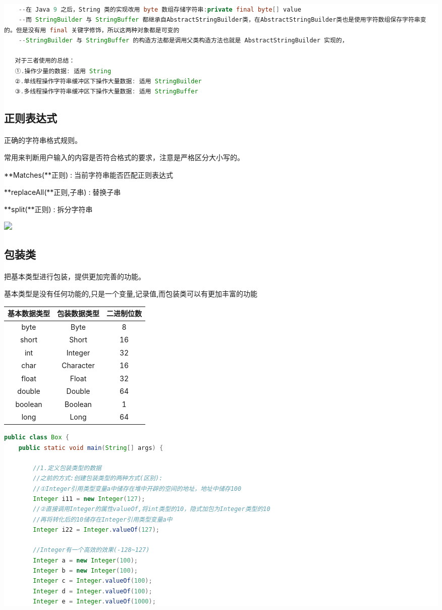 ```java
	--在 Java 9 之后，String 类的实现改⽤ byte 数组存储字符串:private final byte[] value	
	--⽽ StringBuilder 与 StringBuffer 都继承⾃AbstractStringBuilder类，在AbstractStringBuilder类也是使⽤字符数组保存字符串变的。但是没有⽤ final 关键字修饰，所以这两种对象都是可变的
	--StringBuilder 与 StringBuffer 的构造⽅法都是调⽤⽗类构造⽅法也就是 AbstractStringBuilder 实现的，

   对于三者使⽤的总结：
   ①.操作少量的数据: 适⽤ String
   ②.单线程操作字符串缓冲区下操作⼤量数据: 适⽤ StringBuilder
   ③.多线程操作字符串缓冲区下操作⼤量数据: 适⽤ StringBuffer
```

## 正则表达式

正确的字符串格式规则。

常用来判断用户输入的内容是否符合格式的要求，注意是严格区分大小写的。

**Matches(**正则) : 当前字符串能否匹配正则表达式

**replaceAll(**正则,子串) : 替换子串

**split(**正则) : 拆分字符串

![](https://img-blog.csdnimg.cn/20210517202119348.png?x-oss-process=image/watermark,type_ZmFuZ3poZW5naGVpdGk,shadow_10,text_aHR0cHM6Ly9ibG9nLmNzZG4ubmV0L3FxXzM3NzcyOTI4,size_16,color_FFFFFF,t_70)

## 包装类

把基本类型进行包装，提供更加完善的功能。

基本类型是没有任何功能的,只是一个变量,记录值,而包装类可以有更加丰富的功能

| 基本数据类型 | 包装数据类型 | 二进制位数 |
| :----------: | :----------: | :--------: |
|     byte     |     Byte     |     8      |
|    short     |    Short     |     16     |
|     int      |   Integer    |     32     |
|     char     |  Character   |     16     |
|    float     |    Float     |     32     |
|    double    |    Double    |     64     |
|   boolean    |   Boolean    |     1      |
|     long     |     Long     |     64     |

```java
public class Box {
    public static void main(String[] args) {

        //1.定义包装类型的数据
        //之前的方式:创建包装类型的两种方式(区别):
        //①Integer引用类型变量a中储存在堆中开辟的空间的地址，地址中储存100
        Integer i11 = new Integer(127);
        //②直接调用Integer的属性valueOf,将int类型的10，隐式加包为Integer类型的10
        //再将转化后的10储存在Integer引用类型变量a中
        Integer i22 = Integer.valueOf(127);

        //Integer有一个高效的效果(-128~127)
        Integer a = new Integer(100);
        Integer b = new Integer(100);
        Integer c = Integer.valueOf(100);
        Integer d = Integer.valueOf(100);
        Integer e = Integer.valueOf(1000);
```